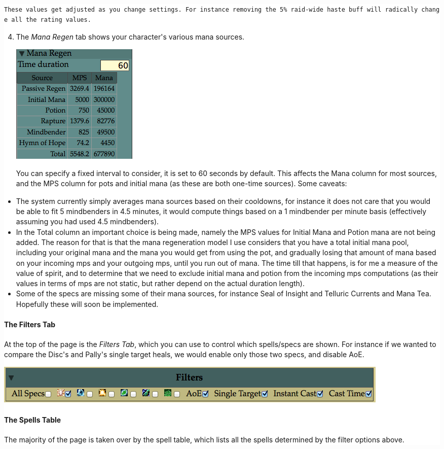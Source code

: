     These values get adjusted as you change settings. For instance removing the 5% raid-wide haste buff will radically change all the rating values.
4. The _Mana Regen_ tab shows your character's various mana sources. 

   ![The Mana Regen Tab](images/mana_regen_tab.png)
   
   You can specify a fixed interval to consider, it is set to 60 seconds by default. This affects the Mana column for most sources, and the MPS column for pots and initial mana (as these are both one-time sources). Some caveats:
   
* The system currently simply averages mana sources based on their cooldowns, for instance it does not care that you would be able to fit 5 mindbenders in 4.5 minutes, it would compute things based on a 1 mindbender per minute basis (effectively assuming you had used 4.5 mindbenders).
* In the Total column an important choice is being made, namely the MPS values for Initial Mana and Potion mana are not being added. The reason for that is that the mana regeneration model I use considers that you have a total initial mana pool, including your original mana and the mana you would get from using the pot, and gradually losing that amount of mana based on your incoming mps and your outgoing mps, until you run out of mana. The time till that happens, is for me a measure of the value of spirit, and to determine that we need to exclude initial mana and potion from the incoming mps computations (as their values in terms of mps are not static, but rather depend on the actual duration length).
* Some of the specs are missing some of their mana sources, for instance Seal of Insight and Telluric Currents and Mana Tea. Hopefully these will soon be implemented.

#### The Filters Tab
At the top of the page is the _Filters Tab_, which you can use to control which spells/specs are shown. For instance if we wanted to compare the Disc's and Pally's single target heals, we would enable only those two specs, and disable AoE.

![The Filters Tab](images/filters_tab.png)

#### The Spells Table
The majority of the page is taken over by the spell table, which lists all the spells determined by the filter options above.
